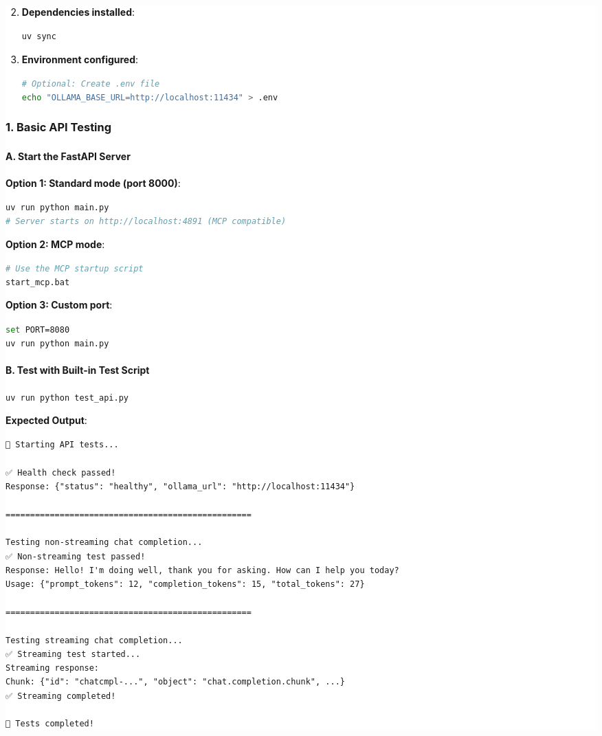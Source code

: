 2. **Dependencies installed**:
   ```bash
   uv sync
   ```

3. **Environment configured**:
   ```bash
   # Optional: Create .env file
   echo "OLLAMA_BASE_URL=http://localhost:11434" > .env
   ```

### 1. Basic API Testing

#### A. Start the FastAPI Server

**Option 1: Standard mode (port 8000)**:
```bash
uv run python main.py
# Server starts on http://localhost:4891 (MCP compatible)
```

**Option 2: MCP mode**:
```bash
# Use the MCP startup script
start_mcp.bat
```

**Option 3: Custom port**:
```bash
set PORT=8080
uv run python main.py
```

#### B. Test with Built-in Test Script

```bash
uv run python test_api.py
```

**Expected Output**:
```
🧪 Starting API tests...

✅ Health check passed!
Response: {"status": "healthy", "ollama_url": "http://localhost:11434"}

==================================================

Testing non-streaming chat completion...
✅ Non-streaming test passed!
Response: Hello! I'm doing well, thank you for asking. How can I help you today?
Usage: {"prompt_tokens": 12, "completion_tokens": 15, "total_tokens": 27}

==================================================

Testing streaming chat completion...
✅ Streaming test started...
Streaming response:
Chunk: {"id": "chatcmpl-...", "object": "chat.completion.chunk", ...}
✅ Streaming completed!

🎉 Tests completed!
```
